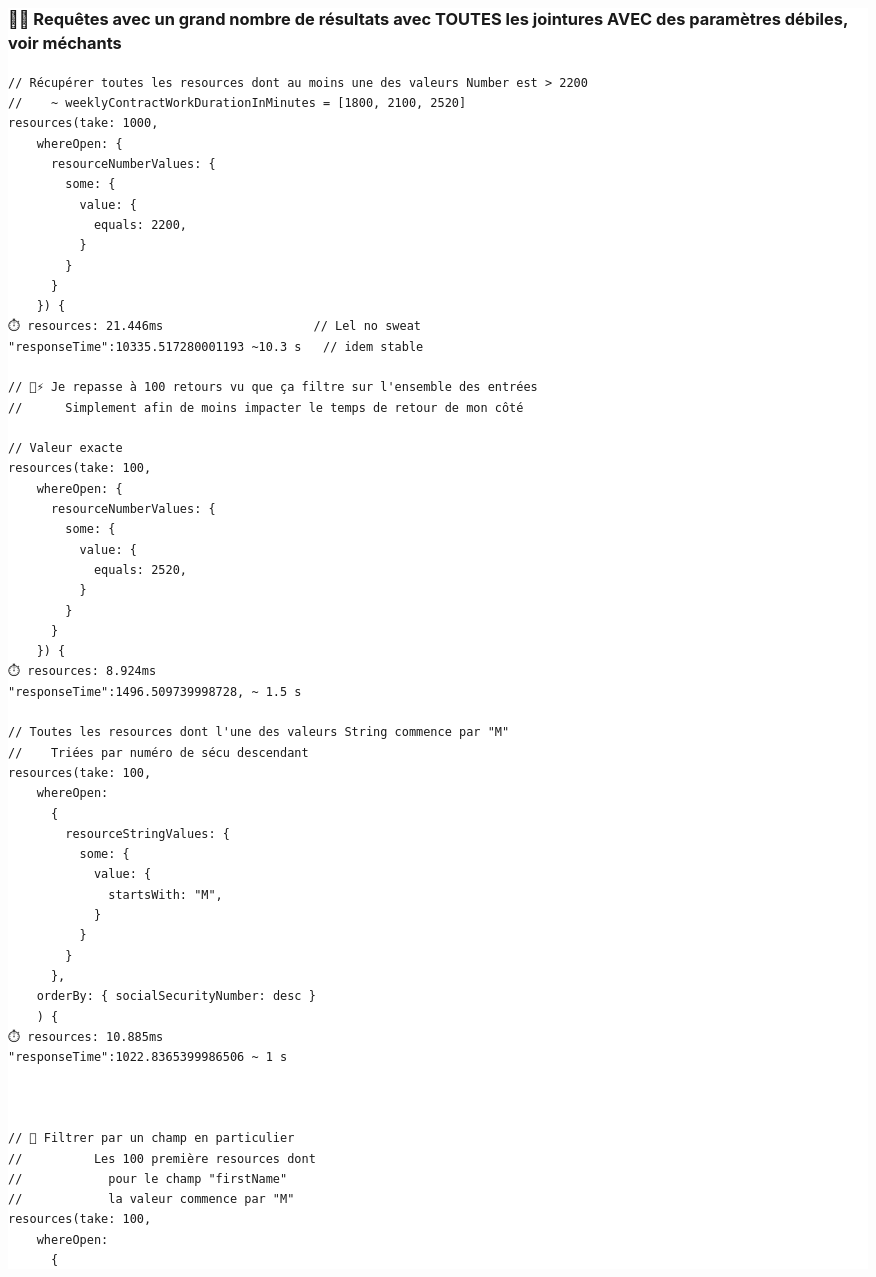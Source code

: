
### 🤮🔗 Requêtes avec un grand nombre de résultats avec TOUTES les jointures AVEC des paramètres débiles, voir méchants

```gql
// Récupérer toutes les resources dont au moins une des valeurs Number est > 2200
//    ~ weeklyContractWorkDurationInMinutes = [1800, 2100, 2520]
resources(take: 1000,
  	whereOpen: {
      resourceNumberValues: {
        some: {
          value: {
          	equals: 2200,
          }
        }
      }
    }) {
⏱️ resources: 21.446ms                     // Lel no sweat
"responseTime":10335.517280001193 ~10.3 s   // idem stable

// 👷⚡️ Je repasse à 100 retours vu que ça filtre sur l'ensemble des entrées
//      Simplement afin de moins impacter le temps de retour de mon côté

// Valeur exacte
resources(take: 100,
  	whereOpen: {
      resourceNumberValues: {
        some: {
          value: {
          	equals: 2520,
          }
        }
      }
    }) {
⏱️ resources: 8.924ms
"responseTime":1496.509739998728, ~ 1.5 s

// Toutes les resources dont l'une des valeurs String commence par "M"
//    Triées par numéro de sécu descendant
resources(take: 100,
  	whereOpen: 
      {
        resourceStringValues: {
          some: {
            value: {
              startsWith: "M",
            }
          }
        }
      },
    orderBy: { socialSecurityNumber: desc }
    ) {
⏱️ resources: 10.885ms
"responseTime":1022.8365399986506 ~ 1 s



// 🚀 Filtrer par un champ en particulier
//          Les 100 première resources dont
//            pour le champ "firstName"
//            la valeur commence par "M"
resources(take: 100,
  	whereOpen: 
      {
```